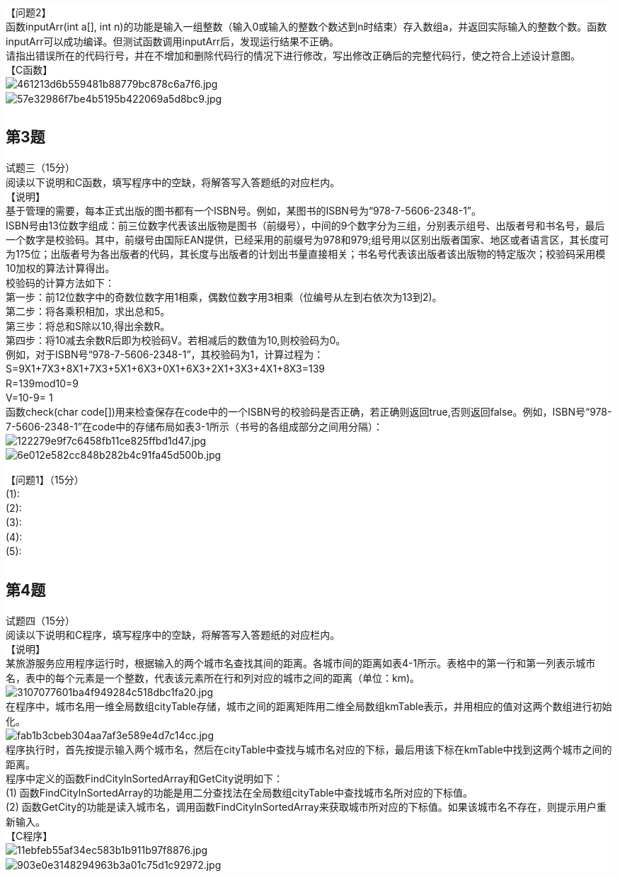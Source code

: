 【问题2】  
函数inputArr(int a\[\], int n)的功能是输入一组整数（输入0或输入的整数个数迖到n时结束）存入数组a，并返回实际输入的整数个数。函数inputArr可以成功编译。但测试函数调用inputArr后，发现运行结果不正确。  
请指出错误所在的代码行号，并在不增加和删除代码行的情况下进行修改，写出修改正确后的完整代码行，使之符合上述设计意图。  
【C函数】  
![461213d6b559481b88779bc878c6a7f6.jpg][]  
![57e32986f7be4b5195b422069a5d8bc9.jpg][]  


## 第3题 ##

试题三（15分）  
阅读以下说明和C函数，填写程序中的空缺，将解答写入答题纸的对应栏内。  
【说明】  
基于管理的需要，每本正式出版的图书都有一个ISBN号。例如，某图书的ISBN号为“978-7-5606-2348-1”。  
ISBN号由13位数字组成：前三位数字代表该出版物是图书（前缀号），中间的9个数字分为三组，分别表示组号、出版者号和书名号，最后一个数字是校验码。其中，前缀号由国际EAN提供，已经采用的前缀号为978和979;组号用以区别出版者国家、地区或者语言区，其长度可为1?5位；出版者号为各出版者的代码，其长度与出版者的计划出书量直接相关；书名号代表该出版者该出版物的特定版次；校验码采用模10加权的算法计算得出。  
校验码的计算方法如下：  
第一步：前12位数字中的奇数位数字用1相乘，偶数位数字用3相乘（位编号从左到右依次为13到2)。  
第二步：将各乘积相加，求出总和5。  
第三步：将总和S除以10,得出余数R。  
第四步：将10减去余数R后即为校验码V。若相减后的数值为10,则校验码为0。  
例如，对于ISBN号“978-7-5606-2348-1”，其校验码为1，计算过程为：  
S=9X1+7X3+8X1+7X3+5X1+6X3+0X1+6X3+2X1+3X3+4X1+8X3=139  
R=139mod10=9  
V=10-9= 1  
函数check(char code\[\])用来检查保存在code中的一个ISBN号的校验码是否正确，若正确则返回true,否则返回false。例如，ISBN号“978-7-5606-2348-1”在code中的存储布局如表3-1所示（书号的各组成部分之间用分隔）：  
![122279e9f7c6458fb11ce825ffbd1d47.jpg][]  
![6e012e582cc848b282b4c91fa45d500b.jpg][]  
  
【问题1】（15分）  
(1):  
(2):  
(3):  
(4):  
(5):  


## 第4题 ##

试题四（15分）  
阅读以下说明和C程序，填写程序中的空缺，将解答写入答题纸的对应栏内。  
【说明】  
某旅游服务应用程序运行时，根据输入的两个城市名查找其间的距离。各城市间的距离如表4-1所示。表格中的第一行和第一列表示城市名，表中的每个元素是一个整数，代表该元素所在行和列对应的城市之间的距离（单位：km)。  
![3107077601ba4f949284c518dbc1fa20.jpg][]  
在程序中，城市名用一维全局数组cityTable存储，城市之间的距离矩阵用二维全局数组kmTable表示，并用相应的值对这两个数组进行初始化。  
![fab1b3cbeb304aa7af3e589e4d7c14cc.jpg][]  
程序执行时，首先按提示输入两个城市名，然后在cityTable中查找与城市名对应的下标，最后用该下标在kmTable中找到这两个城市之间的距离。  
程序中定义的函数FindCitylnSortedArray和GetCity说明如下：  
(1) 函数FindCitylnSortedArray的功能是用二分查找法在全局数组cityTable中查找城市名所对应的下标值。  
(2) 函数GetCity的功能是读入城市名，调用函数FindCitylnSortedArray来获取城市所对应的下标值。如果该城市名不存在，则提示用户重新输入。  
【C程序】  
![11ebfeb55af34ec583b1b911b97f8876.jpg][]  
![903e0e3148294963b3a01c75d1c92972.jpg][]  
  

[3957feedbb3b4d5a8930069ab3c5101e.jpg]: https://www.xkxxkx.cn/file/exam/software/程序员/案例/第1题/3957feedbb3b4d5a8930069ab3c5101e.jpg
[fe381e7298844532b77e1e16cbc3173a.jpg]: https://www.xkxxkx.cn/file/exam/software/程序员/案例/第2题/fe381e7298844532b77e1e16cbc3173a.jpg
[461213d6b559481b88779bc878c6a7f6.jpg]: https://www.xkxxkx.cn/file/exam/software/程序员/案例/第2题/461213d6b559481b88779bc878c6a7f6.jpg
[57e32986f7be4b5195b422069a5d8bc9.jpg]: https://www.xkxxkx.cn/file/exam/software/程序员/案例/第2题/57e32986f7be4b5195b422069a5d8bc9.jpg
[122279e9f7c6458fb11ce825ffbd1d47.jpg]: https://www.xkxxkx.cn/file/exam/software/程序员/案例/第3题/122279e9f7c6458fb11ce825ffbd1d47.jpg
[6e012e582cc848b282b4c91fa45d500b.jpg]: https://www.xkxxkx.cn/file/exam/software/程序员/案例/第3题/6e012e582cc848b282b4c91fa45d500b.jpg
[3107077601ba4f949284c518dbc1fa20.jpg]: https://www.xkxxkx.cn/file/exam/software/程序员/案例/第4题/3107077601ba4f949284c518dbc1fa20.jpg
[fab1b3cbeb304aa7af3e589e4d7c14cc.jpg]: https://www.xkxxkx.cn/file/exam/software/程序员/案例/第4题/fab1b3cbeb304aa7af3e589e4d7c14cc.jpg
[11ebfeb55af34ec583b1b911b97f8876.jpg]: https://www.xkxxkx.cn/file/exam/software/程序员/案例/第4题/11ebfeb55af34ec583b1b911b97f8876.jpg
[903e0e3148294963b3a01c75d1c92972.jpg]: https://www.xkxxkx.cn/file/exam/software/程序员/案例/第4题/903e0e3148294963b3a01c75d1c92972.jpg
[21912ba20a5c4d599e5c8ba4a1f0b523.jpg]: https://www.xkxxkx.cn/file/exam/software/程序员/案例/第5题/21912ba20a5c4d599e5c8ba4a1f0b523.jpg
[acee1e888db34babb7a5c0795c37e048.jpg]: https://www.xkxxkx.cn/file/exam/software/程序员/案例/第5题/acee1e888db34babb7a5c0795c37e048.jpg
[d74c46ea26f84f5cb7a2c14bcb540483.jpg]: https://www.xkxxkx.cn/file/exam/software/程序员/案例/第5题/d74c46ea26f84f5cb7a2c14bcb540483.jpg
[370db5dade714a2590057781ee444e1f.jpg]: https://www.xkxxkx.cn/file/exam/software/程序员/案例/第5题/370db5dade714a2590057781ee444e1f.jpg
[0d0b7dd58a454744adc3977b9d66f4ef.jpg]: https://www.xkxxkx.cn/file/exam/software/程序员/案例/第6题/0d0b7dd58a454744adc3977b9d66f4ef.jpg
[219487ca155048f1bddbe4c816aff4a2.jpg]: https://www.xkxxkx.cn/file/exam/software/程序员/案例/第6题/219487ca155048f1bddbe4c816aff4a2.jpg
[12c5fefd898140a5bc1457e2f64b9beb.jpg]: https://www.xkxxkx.cn/file/exam/software/程序员/案例/第6题/12c5fefd898140a5bc1457e2f64b9beb.jpg
[cb4501b254cc4483bc2a6a3da16dd1f2.jpg]: https://www.xkxxkx.cn/file/exam/software/程序员/案例/第6题/cb4501b254cc4483bc2a6a3da16dd1f2.jpg
[516afb1c5ab4473c92bfc68e04a7026a.jpg]: https://www.xkxxkx.cn/file/exam/software/程序员/案例/第1题/516afb1c5ab4473c92bfc68e04a7026a.jpg
[8ec43d58700c4ce1af742a3022a847b9.jpg]: https://www.xkxxkx.cn/file/exam/software/程序员/案例/第2题/8ec43d58700c4ce1af742a3022a847b9.jpg
[f0f8ac1545f8473f8391f2cf81694c0f.jpg]: https://www.xkxxkx.cn/file/exam/software/程序员/案例/第3题/f0f8ac1545f8473f8391f2cf81694c0f.jpg